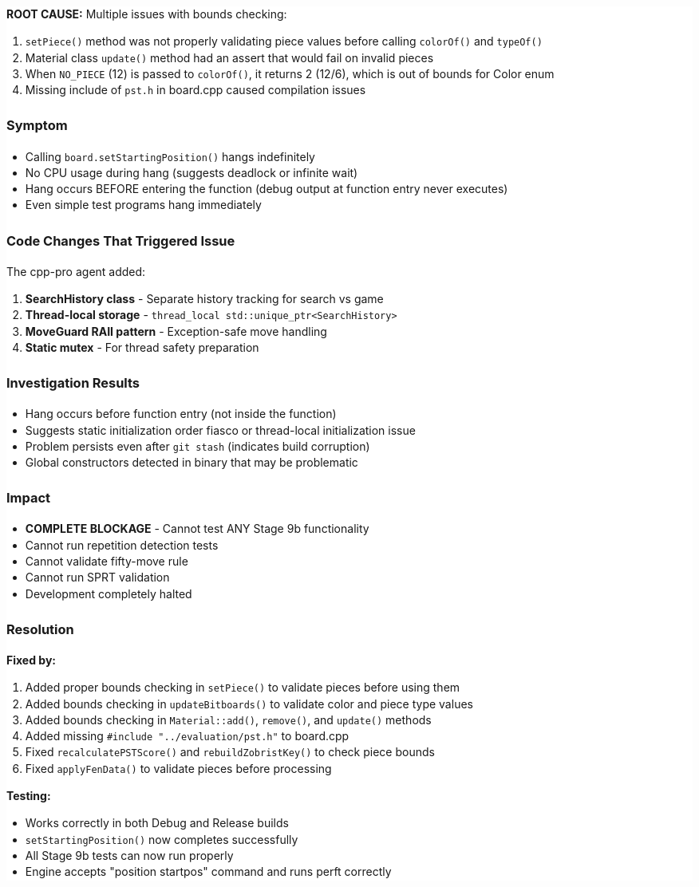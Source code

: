 **ROOT CAUSE:** Multiple issues with bounds checking:
1. `setPiece()` method was not properly validating piece values before calling `colorOf()` and `typeOf()`
2. Material class `update()` method had an assert that would fail on invalid pieces
3. When `NO_PIECE` (12) is passed to `colorOf()`, it returns 2 (12/6), which is out of bounds for Color enum
4. Missing include of `pst.h` in board.cpp caused compilation issues

### Symptom

- Calling `board.setStartingPosition()` hangs indefinitely
- No CPU usage during hang (suggests deadlock or infinite wait)
- Hang occurs BEFORE entering the function (debug output at function entry never executes)
- Even simple test programs hang immediately

### Code Changes That Triggered Issue

The cpp-pro agent added:
1. **SearchHistory class** - Separate history tracking for search vs game
2. **Thread-local storage** - `thread_local std::unique_ptr<SearchHistory>` 
3. **MoveGuard RAII pattern** - Exception-safe move handling
4. **Static mutex** - For thread safety preparation

### Investigation Results

- Hang occurs before function entry (not inside the function)
- Suggests static initialization order fiasco or thread-local initialization issue
- Problem persists even after `git stash` (indicates build corruption)
- Global constructors detected in binary that may be problematic

### Impact

- **COMPLETE BLOCKAGE** - Cannot test ANY Stage 9b functionality
- Cannot run repetition detection tests
- Cannot validate fifty-move rule
- Cannot run SPRT validation
- Development completely halted

### Resolution

**Fixed by:**
1. Added proper bounds checking in `setPiece()` to validate pieces before using them
2. Added bounds checking in `updateBitboards()` to validate color and piece type values
3. Added bounds checking in `Material::add()`, `remove()`, and `update()` methods
4. Added missing `#include "../evaluation/pst.h"` to board.cpp
5. Fixed `recalculatePSTScore()` and `rebuildZobristKey()` to check piece bounds
6. Fixed `applyFenData()` to validate pieces before processing

**Testing:** 
- Works correctly in both Debug and Release builds
- `setStartingPosition()` now completes successfully
- All Stage 9b tests can now run properly
- Engine accepts "position startpos" command and runs perft correctly
